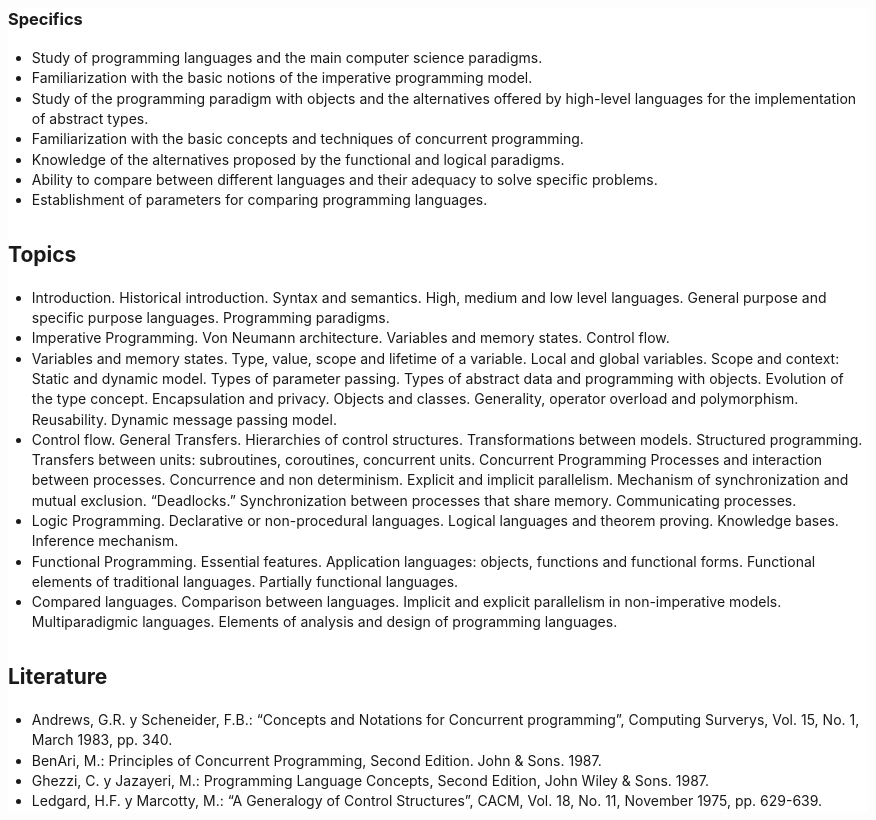 ### Specifics

-   Study of programming languages and the main computer science
    paradigms.
-   Familiarization with the basic notions of the imperative programming
    model.
-   Study of the programming paradigm with objects and the alternatives
    offered by high-level languages for the implementation of abstract
    types.
-   Familiarization with the basic concepts and techniques of concurrent
    programming.
-   Knowledge of the alternatives proposed by the functional and logical
    paradigms.
-   Ability to compare between different languages and their adequacy to
    solve specific problems.
-   Establishment of parameters for comparing programming languages.

## Topics

-   Introduction. Historical introduction. Syntax and semantics. High,
    medium and low level languages. General purpose and specific purpose
    languages. Programming paradigms.
-   Imperative Programming. Von Neumann architecture. Variables and
    memory states. Control flow.
-   Variables and memory states. Type, value, scope and lifetime of a
    variable. Local and global variables. Scope and context: Static and
    dynamic model. Types of parameter passing. Types of abstract data
    and programming with objects. Evolution of the type concept.
    Encapsulation and privacy. Objects and classes. Generality, operator
    overload and polymorphism. Reusability. Dynamic message passing
    model.
-   Control flow. General Transfers. Hierarchies of control structures.
    Transformations between models. Structured programming. Transfers
    between units: subroutines, coroutines, concurrent units. Concurrent
    Programming Processes and interaction between processes. Concurrence
    and non determinism. Explicit and implicit parallelism. Mechanism of
    synchronization and mutual exclusion. “Deadlocks.” Synchronization
    between processes that share memory. Communicating processes.
-   Logic Programming. Declarative or non-procedural languages. Logical
    languages and theorem proving. Knowledge bases. Inference mechanism.
-   Functional Programming. Essential features. Application languages:
    objects, functions and functional forms. Functional elements of
    traditional languages. Partially functional languages.
-   Compared languages. Comparison between languages. Implicit and
    explicit parallelism in non-imperative models. Multiparadigmic
    languages. Elements of analysis and design of programming languages.

## Literature

-   Andrews, G.R. y Scheneider, F.B.: “Concepts and Notations for
    Concurrent programming”, Computing Surverys, Vol. 15, No. 1, March
    1983, pp. 340.
-   BenAri, M.: Principles of Concurrent Programming, Second Edition.
    John & Sons. 1987.
-   Ghezzi, C. y Jazayeri, M.: Programming Language Concepts, Second
    Edition, John Wiley & Sons. 1987.
-   Ledgard, H.F. y Marcotty, M.: “A Generalogy of Control Structures”,
    CACM, Vol. 18, No. 11, November 1975, pp. 629-639.
